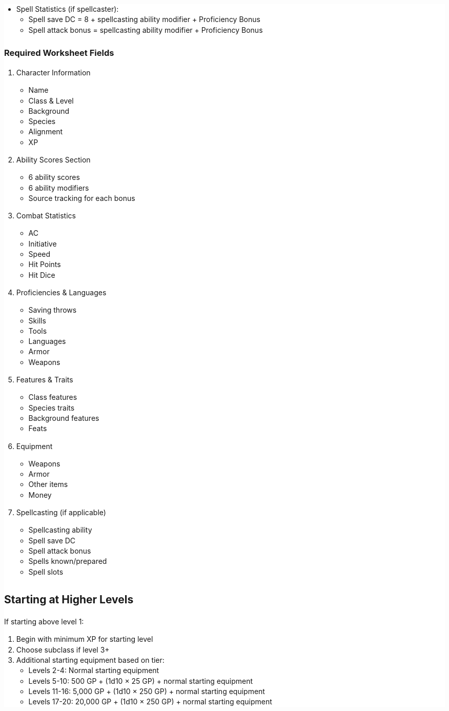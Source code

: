 - Spell Statistics (if spellcaster):
  - Spell save DC = 8 + spellcasting ability modifier + Proficiency Bonus
  - Spell attack bonus = spellcasting ability modifier + Proficiency Bonus

### Required Worksheet Fields
1. Character Information
   - Name
   - Class & Level
   - Background
   - Species
   - Alignment
   - XP

2. Ability Scores Section
   - 6 ability scores
   - 6 ability modifiers
   - Source tracking for each bonus

3. Combat Statistics
   - AC
   - Initiative
   - Speed
   - Hit Points
   - Hit Dice

4. Proficiencies & Languages
   - Saving throws
   - Skills
   - Tools
   - Languages
   - Armor
   - Weapons

5. Features & Traits
   - Class features
   - Species traits
   - Background features
   - Feats

6. Equipment
   - Weapons
   - Armor
   - Other items
   - Money

7. Spellcasting (if applicable)
   - Spellcasting ability
   - Spell save DC
   - Spell attack bonus
   - Spells known/prepared
   - Spell slots

## Starting at Higher Levels
If starting above level 1:
1. Begin with minimum XP for starting level
2. Choose subclass if level 3+
3. Additional starting equipment based on tier:
   - Levels 2-4: Normal starting equipment
   - Levels 5-10: 500 GP + (1d10 × 25 GP) + normal starting equipment
   - Levels 11-16: 5,000 GP + (1d10 × 250 GP) + normal starting equipment
   - Levels 17-20: 20,000 GP + (1d10 × 250 GP) + normal starting equipment
